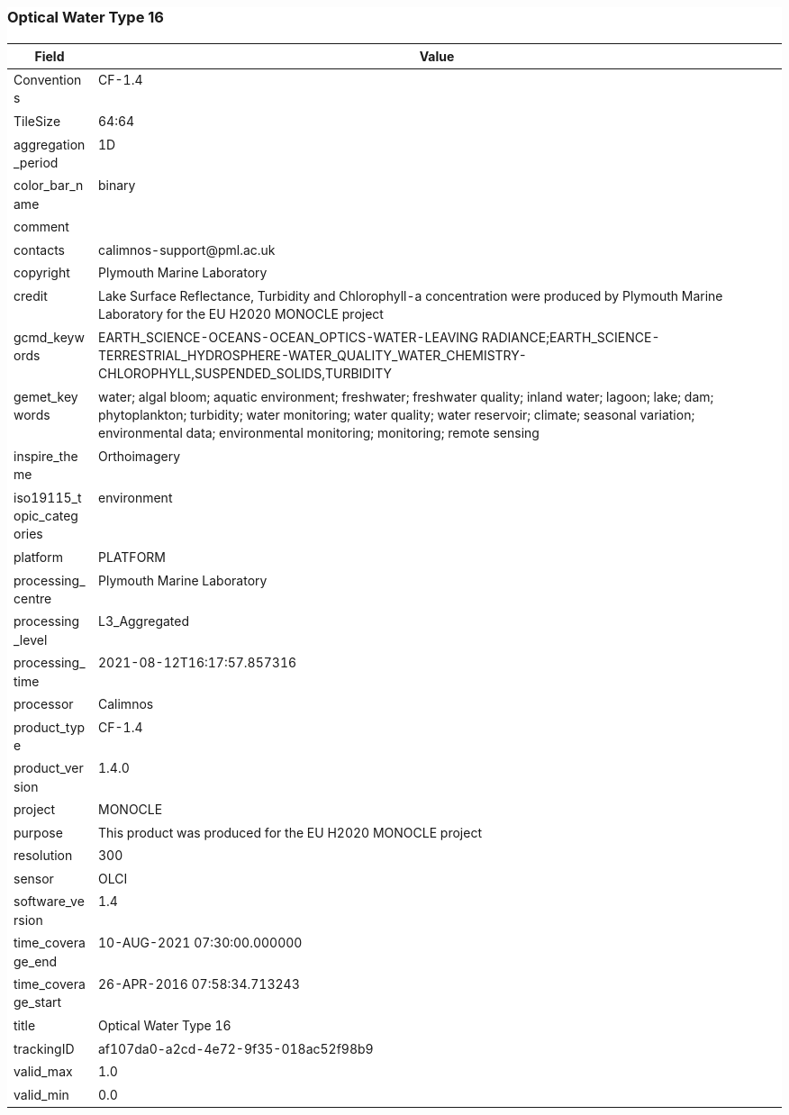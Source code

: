 ### <a name="OWT_16"></a>Optical Water Type 16

| Field | Value |
| ---- | ---- |
| Conventions | CF\-1\.4 |
| TileSize | 64:64 |
| aggregation\_period | 1D |
| color\_bar\_name | binary |
| comment |  |
| contacts | calimnos\-support@pml\.ac\.uk |
| copyright | Plymouth Marine Laboratory |
| credit | Lake Surface Reflectance, Turbidity and Chlorophyll\-a concentration were produced by Plymouth Marine Laboratory for the EU H2020 MONOCLE project |
| gcmd\_keywords | EARTH\_SCIENCE\-OCEANS\-OCEAN\_OPTICS\-WATER\-LEAVING RADIANCE;EARTH\_SCIENCE\-TERRESTRIAL\_HYDROSPHERE\-WATER\_QUALITY\_WATER\_CHEMISTRY\-CHLOROPHYLL,SUSPENDED\_SOLIDS,TURBIDITY |
| gemet\_keywords | water; algal bloom; aquatic environment; freshwater; freshwater quality; inland water; lagoon; lake; dam; phytoplankton; turbidity; water monitoring; water quality; water reservoir; climate; seasonal variation; environmental data; environmental monitoring; monitoring; remote sensing |
| inspire\_theme | Orthoimagery |
| iso19115\_topic\_categories | environment |
| platform | PLATFORM |
| processing\_centre | Plymouth Marine Laboratory |
| processing\_level | L3\_Aggregated |
| processing\_time | 2021\-08\-12T16:17:57\.857316 |
| processor | Calimnos |
| product\_type | CF\-1\.4 |
| product\_version | 1\.4\.0 |
| project | MONOCLE |
| purpose | This product was produced for the EU H2020 MONOCLE project |
| resolution | 300 |
| sensor | OLCI |
| software\_version | 1\.4 |
| time\_coverage\_end | 10\-AUG\-2021 07:30:00\.000000 |
| time\_coverage\_start | 26\-APR\-2016 07:58:34\.713243 |
| title | Optical Water Type 16 |
| trackingID | af107da0\-a2cd\-4e72\-9f35\-018ac52f98b9 |
| valid\_max | 1.0 |
| valid\_min | 0.0 |
